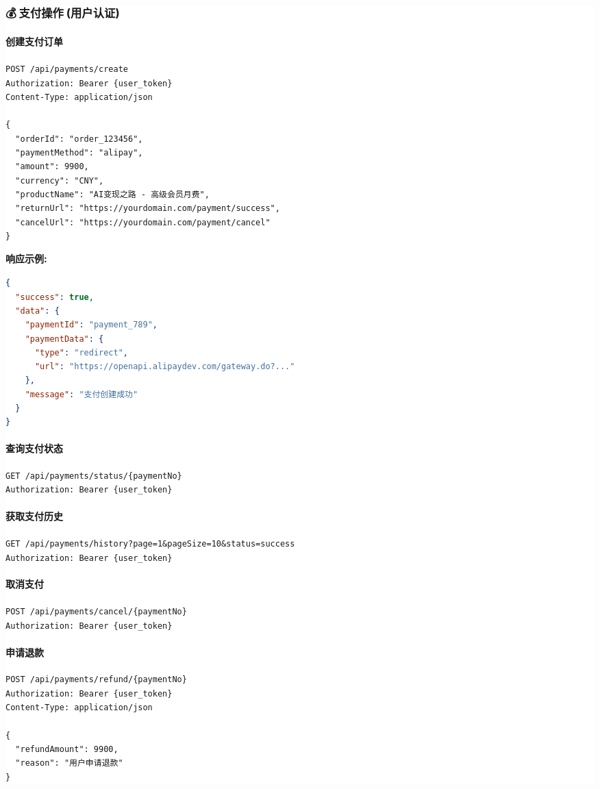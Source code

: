 ### 💰 **支付操作** (用户认证)

#### 创建支付订单
```http
POST /api/payments/create
Authorization: Bearer {user_token}
Content-Type: application/json

{
  "orderId": "order_123456",
  "paymentMethod": "alipay",
  "amount": 9900,
  "currency": "CNY",
  "productName": "AI变现之路 - 高级会员月费",
  "returnUrl": "https://yourdomain.com/payment/success",
  "cancelUrl": "https://yourdomain.com/payment/cancel"
}
```

**响应示例:**
```json
{
  "success": true,
  "data": {
    "paymentId": "payment_789",
    "paymentData": {
      "type": "redirect",
      "url": "https://openapi.alipaydev.com/gateway.do?..."
    },
    "message": "支付创建成功"
  }
}
```

#### 查询支付状态
```http
GET /api/payments/status/{paymentNo}
Authorization: Bearer {user_token}
```

#### 获取支付历史
```http
GET /api/payments/history?page=1&pageSize=10&status=success
Authorization: Bearer {user_token}
```

#### 取消支付
```http
POST /api/payments/cancel/{paymentNo}
Authorization: Bearer {user_token}
```

#### 申请退款
```http
POST /api/payments/refund/{paymentNo}
Authorization: Bearer {user_token}
Content-Type: application/json

{
  "refundAmount": 9900,
  "reason": "用户申请退款"
}
```

